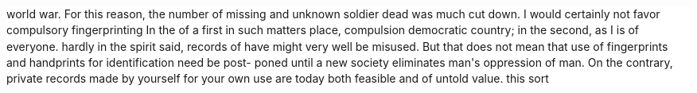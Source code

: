 world war. For this reason, the number of missing and unknown
soldier dead was much cut down.
I
would certainly not favor compulsory fingerprinting
In the
of a
first
in such matters
place, compulsion
democratic country; in the second, as I
is
of everyone.
hardly in the spirit
said, records of
have
might very well be misused. But that does not mean that
use of fingerprints and handprints for identification need be post-
poned until a new society eliminates man's oppression of man. On
the contrary, private records made by yourself for your own use are
today both feasible and of untold value.
this sort

